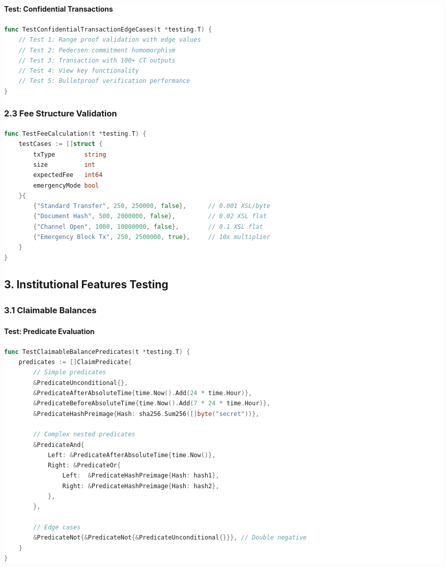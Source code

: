 #### Test: Confidential Transactions
```go
func TestConfidentialTransactionEdgeCases(t *testing.T) {
    // Test 1: Range proof validation with edge values
    // Test 2: Pedersen commitment homomorphism
    // Test 3: Transaction with 100+ CT outputs
    // Test 4: View key functionality
    // Test 5: Bulletproof verification performance
}
```

### 2.3 Fee Structure Validation

```go
func TestFeeCalculation(t *testing.T) {
    testCases := []struct {
        txType        string
        size          int
        expectedFee   int64
        emergencyMode bool
    }{
        {"Standard Transfer", 250, 250000, false},      // 0.001 XSL/byte
        {"Document Hash", 500, 2000000, false},         // 0.02 XSL flat
        {"Channel Open", 1000, 10000000, false},        // 0.1 XSL flat
        {"Emergency Block Tx", 250, 2500000, true},     // 10x multiplier
    }
}
```

## 3. Institutional Features Testing

### 3.1 Claimable Balances

#### Test: Predicate Evaluation
```go
func TestClaimableBalancePredicates(t *testing.T) {
    predicates := []ClaimPredicate{
        // Simple predicates
        &PredicateUnconditional{},
        &PredicateAfterAbsoluteTime{time.Now().Add(24 * time.Hour)},
        &PredicateBeforeAbsoluteTime{time.Now().Add(7 * 24 * time.Hour)},
        &PredicateHashPreimage{Hash: sha256.Sum256([]byte("secret"))},
        
        // Complex nested predicates
        &PredicateAnd{
            Left: &PredicateAfterAbsoluteTime{time.Now()},
            Right: &PredicateOr{
                Left:  &PredicateHashPreimage{Hash: hash1},
                Right: &PredicateHashPreimage{Hash: hash2},
            },
        },
        
        // Edge cases
        &PredicateNot{&PredicateNot{&PredicateUnconditional{}}}, // Double negative
    }
}
```
